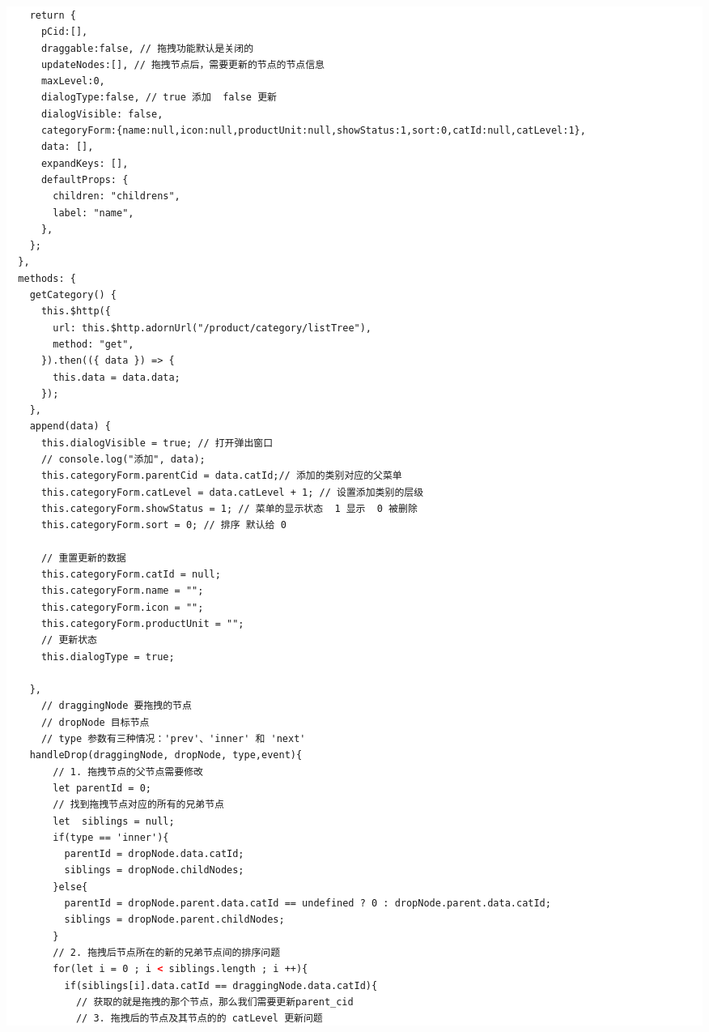 ```html
    return {
      pCid:[],
      draggable:false, // 拖拽功能默认是关闭的
      updateNodes:[], // 拖拽节点后，需要更新的节点的节点信息
      maxLevel:0,
      dialogType:false, // true 添加  false 更新
      dialogVisible: false,
      categoryForm:{name:null,icon:null,productUnit:null,showStatus:1,sort:0,catId:null,catLevel:1},
      data: [],
      expandKeys: [],
      defaultProps: {
        children: "childrens",
        label: "name",
      },
    };
  },
  methods: {
    getCategory() {
      this.$http({
        url: this.$http.adornUrl("/product/category/listTree"),
        method: "get",
      }).then(({ data }) => {
        this.data = data.data;
      });
    },
    append(data) {
      this.dialogVisible = true; // 打开弹出窗口
      // console.log("添加", data);
      this.categoryForm.parentCid = data.catId;// 添加的类别对应的父菜单
      this.categoryForm.catLevel = data.catLevel + 1; // 设置添加类别的层级
      this.categoryForm.showStatus = 1; // 菜单的显示状态  1 显示  0 被删除
      this.categoryForm.sort = 0; // 排序 默认给 0
  
      // 重置更新的数据
      this.categoryForm.catId = null;
      this.categoryForm.name = "";
      this.categoryForm.icon = "";
      this.categoryForm.productUnit = "";
      // 更新状态
      this.dialogType = true;

    },
      // draggingNode 要拖拽的节点
      // dropNode 目标节点
      // type 参数有三种情况：'prev'、'inner' 和 'next'
    handleDrop(draggingNode, dropNode, type,event){
        // 1. 拖拽节点的父节点需要修改
        let parentId = 0;
        // 找到拖拽节点对应的所有的兄弟节点
        let  siblings = null;
        if(type == 'inner'){
          parentId = dropNode.data.catId;
          siblings = dropNode.childNodes;
        }else{
          parentId = dropNode.parent.data.catId == undefined ? 0 : dropNode.parent.data.catId;
          siblings = dropNode.parent.childNodes;
        }
        // 2. 拖拽后节点所在的新的兄弟节点间的排序问题
        for(let i = 0 ; i < siblings.length ; i ++){
          if(siblings[i].data.catId == draggingNode.data.catId){
            // 获取的就是拖拽的那个节点，那么我们需要更新parent_cid
            // 3. 拖拽后的节点及其节点的的 catLevel 更新问题
```
